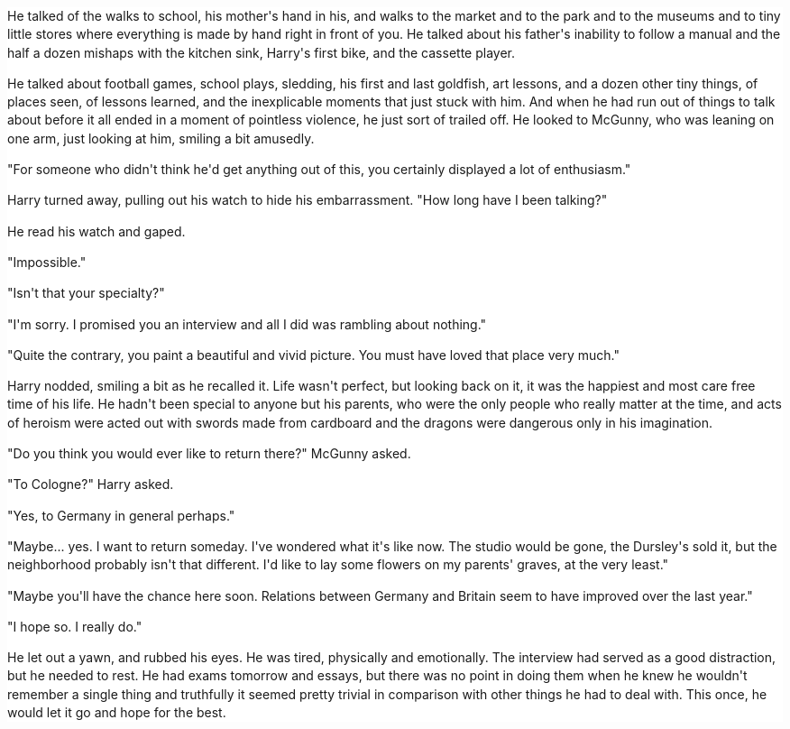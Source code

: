 He talked of the walks to school, his mother's hand in his, and walks to
the market and to the park and to the museums and to tiny little stores
where everything is made by hand right in front of you. He talked about
his father's inability to follow a manual and the half a dozen mishaps
with the kitchen sink, Harry's first bike, and the cassette player.

He talked about football games, school plays, sledding, his first and
last goldfish, art lessons, and a dozen other tiny things, of places
seen, of lessons learned, and the inexplicable moments that just stuck
with him. And when he had run out of things to talk about before it all
ended in a moment of pointless violence, he just sort of trailed off. He
looked to McGunny, who was leaning on one arm, just looking at him,
smiling a bit amusedly.

"For someone who didn't think he'd get anything out of this, you
certainly displayed a lot of enthusiasm."

Harry turned away, pulling out his watch to hide his embarrassment. "How
long have I been talking?"

He read his watch and gaped.

"Impossible."

"Isn't that your specialty?"

"I'm sorry. I promised you an interview and all I did was rambling about
nothing."

"Quite the contrary, you paint a beautiful and vivid picture. You must
have loved that place very much."

Harry nodded, smiling a bit as he recalled it. Life wasn't perfect, but
looking back on it, it was the happiest and most care free time of his
life. He hadn't been special to anyone but his parents, who were the
only people who really matter at the time, and acts of heroism were
acted out with swords made from cardboard and the dragons were dangerous
only in his imagination.

"Do you think you would ever like to return there?" McGunny asked.

"To Cologne?" Harry asked.

"Yes, to Germany in general perhaps."

"Maybe... yes. I want to return someday. I've wondered what it's like
now. The studio would be gone, the Dursley's sold it, but the
neighborhood probably isn't that different. I'd like to lay some flowers
on my parents' graves, at the very least."

"Maybe you'll have the chance here soon. Relations between Germany and
Britain seem to have improved over the last year."

"I hope so. I really do."

He let out a yawn, and rubbed his eyes. He was tired, physically and
emotionally. The interview had served as a good distraction, but he
needed to rest. He had exams tomorrow and essays, but there was no point
in doing them when he knew he wouldn't remember a single thing and
truthfully it seemed pretty trivial in comparison with other things he
had to deal with. This once, he would let it go and hope for the best.
